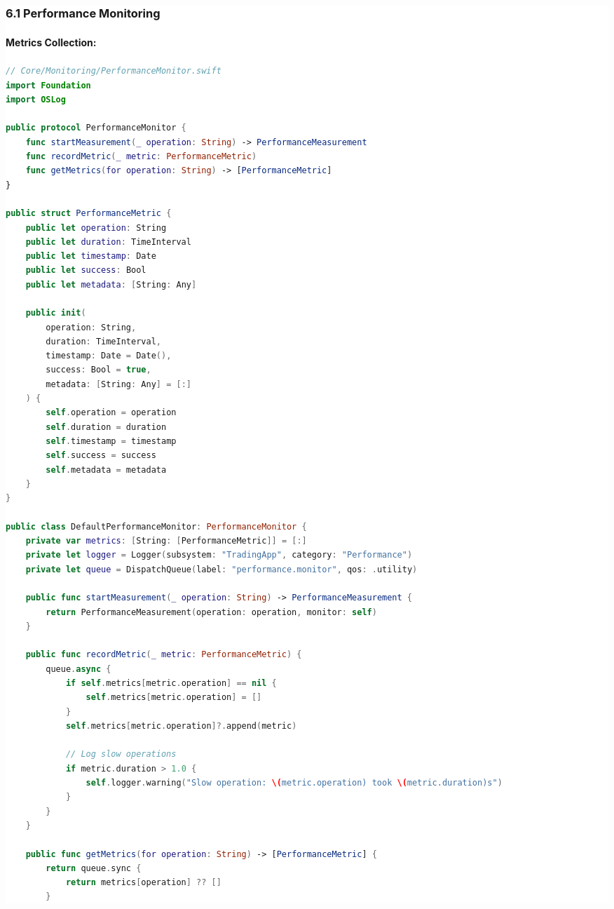 ### 6.1 Performance Monitoring

#### Metrics Collection:
```swift
// Core/Monitoring/PerformanceMonitor.swift
import Foundation
import OSLog

public protocol PerformanceMonitor {
    func startMeasurement(_ operation: String) -> PerformanceMeasurement
    func recordMetric(_ metric: PerformanceMetric)
    func getMetrics(for operation: String) -> [PerformanceMetric]
}

public struct PerformanceMetric {
    public let operation: String
    public let duration: TimeInterval
    public let timestamp: Date
    public let success: Bool
    public let metadata: [String: Any]
    
    public init(
        operation: String,
        duration: TimeInterval,
        timestamp: Date = Date(),
        success: Bool = true,
        metadata: [String: Any] = [:]
    ) {
        self.operation = operation
        self.duration = duration
        self.timestamp = timestamp
        self.success = success
        self.metadata = metadata
    }
}

public class DefaultPerformanceMonitor: PerformanceMonitor {
    private var metrics: [String: [PerformanceMetric]] = [:]
    private let logger = Logger(subsystem: "TradingApp", category: "Performance")
    private let queue = DispatchQueue(label: "performance.monitor", qos: .utility)
    
    public func startMeasurement(_ operation: String) -> PerformanceMeasurement {
        return PerformanceMeasurement(operation: operation, monitor: self)
    }
    
    public func recordMetric(_ metric: PerformanceMetric) {
        queue.async {
            if self.metrics[metric.operation] == nil {
                self.metrics[metric.operation] = []
            }
            self.metrics[metric.operation]?.append(metric)
            
            // Log slow operations
            if metric.duration > 1.0 {
                self.logger.warning("Slow operation: \(metric.operation) took \(metric.duration)s")
            }
        }
    }
    
    public func getMetrics(for operation: String) -> [PerformanceMetric] {
        return queue.sync {
            return metrics[operation] ?? []
        }
```